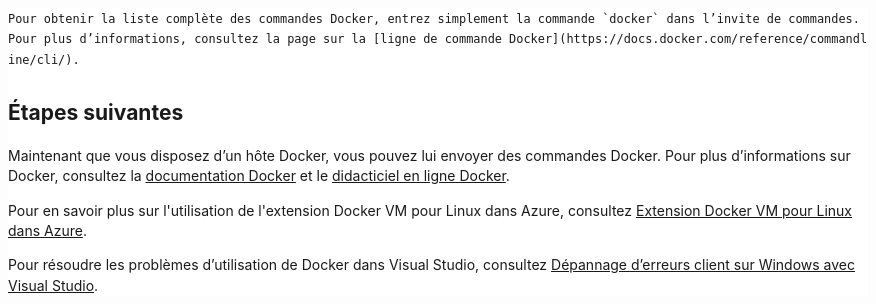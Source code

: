     Pour obtenir la liste complète des commandes Docker, entrez simplement la commande `docker` dans l’invite de commandes. Pour plus d’informations, consultez la page sur la [ligne de commande Docker](https://docs.docker.com/reference/commandline/cli/).

## Étapes suivantes

Maintenant que vous disposez d’un hôte Docker, vous pouvez lui envoyer des commandes Docker. Pour plus d’informations sur Docker, consultez la [documentation Docker](https://docs.docker.com/) et le [didacticiel en ligne Docker](https://www.docker.com/tryit/).

Pour en savoir plus sur l'utilisation de l'extension Docker VM pour Linux dans Azure, consultez [Extension Docker VM pour Linux dans Azure](/virtual-machines/virtual-machines-docker-vm-extension.md).

Pour résoudre les problèmes d’utilisation de Docker dans Visual Studio, consultez [Dépannage d’erreurs client sur Windows avec Visual Studio](vs-azure-tools-docker-troubleshooting-docker-errors.md).

[0]: ./media/vs-azure-tools-docker-hosting-web-apps-in-docker/IC796678.png
[1]: ./media/vs-azure-tools-docker-hosting-web-apps-in-docker/IC796679.png
[2]: ./media/vs-azure-tools-docker-hosting-web-apps-in-docker/IC796680.png
[3]: ./media/vs-azure-tools-docker-hosting-web-apps-in-docker/IC796681.png
[4]: ./media/vs-azure-tools-docker-hosting-web-apps-in-docker/IC796682.png
[5]: ./media/vs-azure-tools-docker-hosting-web-apps-in-docker/IC796683.png
[6]: ./media/vs-azure-tools-docker-hosting-web-apps-in-docker/IC796684.png
[7]: ./media/vs-azure-tools-docker-hosting-web-apps-in-docker/IC796685.png
[8]: ./media/vs-azure-tools-docker-hosting-web-apps-in-docker/IC796686.png

